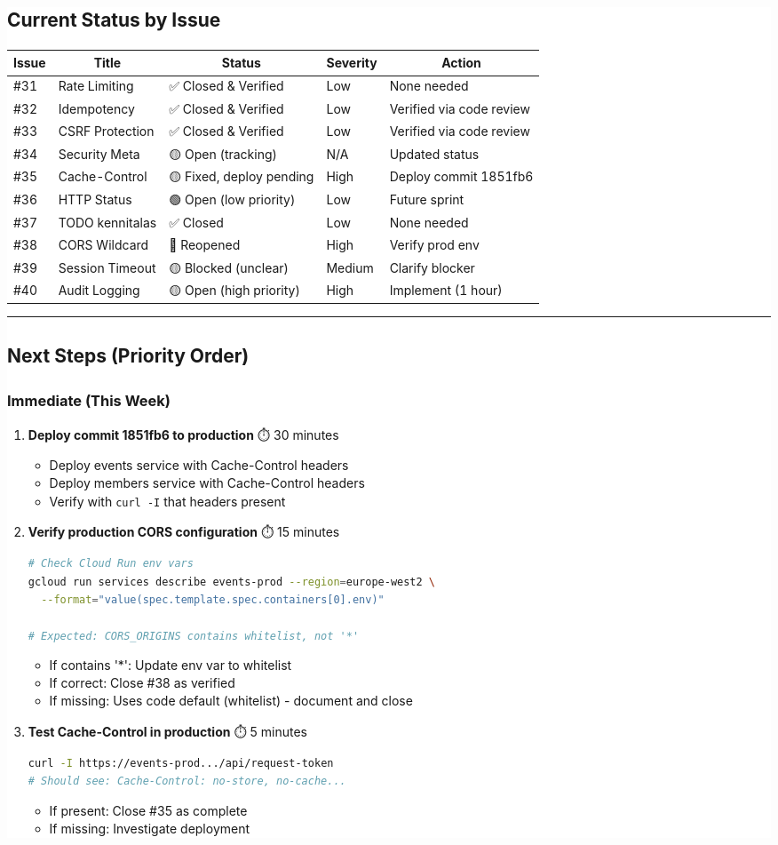 
## Current Status by Issue

| Issue | Title | Status | Severity | Action |
|-------|-------|--------|----------|--------|
| #31 | Rate Limiting | ✅ Closed & Verified | Low | None needed |
| #32 | Idempotency | ✅ Closed & Verified | Low | Verified via code review |
| #33 | CSRF Protection | ✅ Closed & Verified | Low | Verified via code review |
| #34 | Security Meta | 🟡 Open (tracking) | N/A | Updated status |
| #35 | Cache-Control | 🟡 Fixed, deploy pending | High | Deploy commit 1851fb6 |
| #36 | HTTP Status | 🟢 Open (low priority) | Low | Future sprint |
| #37 | TODO kennitalas | ✅ Closed | Low | None needed |
| #38 | CORS Wildcard | 🔴 Reopened | High | Verify prod env |
| #39 | Session Timeout | 🟡 Blocked (unclear) | Medium | Clarify blocker |
| #40 | Audit Logging | 🟡 Open (high priority) | High | Implement (1 hour) |

---

## Next Steps (Priority Order)

### Immediate (This Week)

1. **Deploy commit 1851fb6 to production** ⏱️ 30 minutes
   - Deploy events service with Cache-Control headers
   - Deploy members service with Cache-Control headers
   - Verify with `curl -I` that headers present

2. **Verify production CORS configuration** ⏱️ 15 minutes
   ```bash
   # Check Cloud Run env vars
   gcloud run services describe events-prod --region=europe-west2 \
     --format="value(spec.template.spec.containers[0].env)"
   
   # Expected: CORS_ORIGINS contains whitelist, not '*'
   ```
   - If contains '*': Update env var to whitelist
   - If correct: Close #38 as verified
   - If missing: Uses code default (whitelist) - document and close

3. **Test Cache-Control in production** ⏱️ 5 minutes
   ```bash
   curl -I https://events-prod.../api/request-token
   # Should see: Cache-Control: no-store, no-cache...
   ```
   - If present: Close #35 as complete
   - If missing: Investigate deployment
